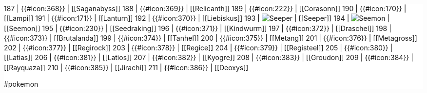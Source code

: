  187 | {{#icon:368}} | [[Saganabyss]]
 188 | {{#icon:369}} | [[Relicanth]]
 189 | {{#icon:222}} | [[Corasonn]]
 190 | {{#icon:170}} | [[Lampi]]
 191 | {{#icon:171}} | [[Lanturn]]
 192 | {{#icon:370}} | [[Liebiskus]]
 193 | ![Seeper](../pokemonimages/Pokémon-Icon_116.png) | [[Seeper]]
 194 | ![Seemon](../pokemonimages/Pokémon-Icon_117.png) | [[Seemon]]
 195 | {{#icon:230}} | [[Seedraking]]
 196 | {{#icon:371}} | [[Kindwurm]]
 197 | {{#icon:372}} | [[Draschel]]
 198 | {{#icon:373}} | [[Brutalanda]]
 199 | {{#icon:374}} | [[Tanhel]]
 200 | {{#icon:375}} | [[Metang]]
 201 | {{#icon:376}} | [[Metagross]]
 202 | {{#icon:377}} | [[Regirock]]
 203 | {{#icon:378}} | [[Regice]]
 204 | {{#icon:379}} | [[Registeel]]
 205 | {{#icon:380}} | [[Latias]]
 206 | {{#icon:381}} | [[Latios]]
 207 | {{#icon:382}} | [[Kyogre]]
 208 | {{#icon:383}} | [[Groudon]]
 209 | {{#icon:384}} | [[Rayquaza]]
 210 | {{#icon:385}} | [[Jirachi]]
 211 | {{#icon:386}} | [[Deoxys]]

#pokemon
